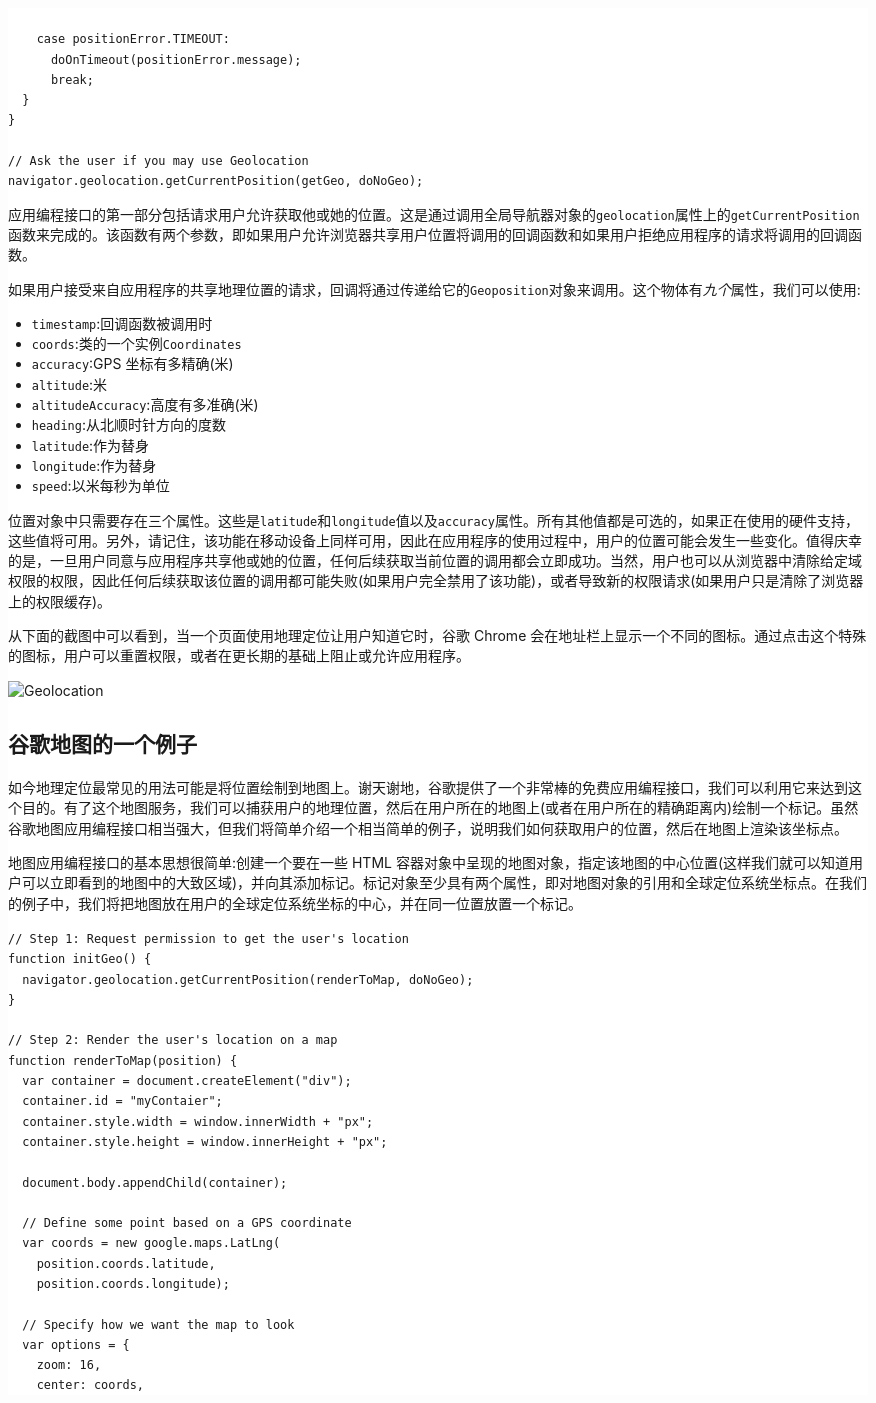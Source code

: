 ```html

    case positionError.TIMEOUT:
      doOnTimeout(positionError.message);
      break;
  }
}

// Ask the user if you may use Geolocation
navigator.geolocation.getCurrentPosition(getGeo, doNoGeo);
```

应用编程接口的第一部分包括请求用户允许获取他或她的位置。这是通过调用全局导航器对象的`geolocation`属性上的`getCurrentPosition`函数来完成的。该函数有两个参数，即如果用户允许浏览器共享用户位置将调用的回调函数和如果用户拒绝应用程序的请求将调用的回调函数。

如果用户接受来自应用程序的共享地理位置的请求，回调将通过传递给它的`Geoposition`对象来调用。这个物体有*九个*属性，我们可以使用:

*   `timestamp`:回调函数被调用时
*   `coords`:类的一个实例`Coordinates`
*   `accuracy`:GPS 坐标有多精确(米)
*   `altitude`:米
*   `altitudeAccuracy`:高度有多准确(米)
*   `heading`:从北顺时针方向的度数
*   `latitude`:作为替身
*   `longitude`:作为替身
*   `speed`:以米每秒为单位

位置对象中只需要存在三个属性。这些是`latitude`和`longitude`值以及`accuracy`属性。所有其他值都是可选的，如果正在使用的硬件支持，这些值将可用。另外，请记住，该功能在移动设备上同样可用，因此在应用程序的使用过程中，用户的位置可能会发生一些变化。值得庆幸的是，一旦用户同意与应用程序共享他或她的位置，任何后续获取当前位置的调用都会立即成功。当然，用户也可以从浏览器中清除给定域权限的权限，因此任何后续获取该位置的调用都可能失败(如果用户完全禁用了该功能)，或者导致新的权限请求(如果用户只是清除了浏览器上的权限缓存)。

从下面的截图中可以看到，当一个页面使用地理定位让用户知道它时，谷歌 Chrome 会在地址栏上显示一个不同的图标。通过点击这个特殊的图标，用户可以重置权限，或者在更长期的基础上阻止或允许应用程序。

![Geolocation](graphics/6029OT_07_06.jpg)

## 谷歌地图的一个例子

如今地理定位最常见的用法可能是将位置绘制到地图上。谢天谢地，谷歌提供了一个非常棒的免费应用编程接口，我们可以利用它来达到这个目的。有了这个地图服务，我们可以捕获用户的地理位置，然后在用户所在的地图上(或者在用户所在的精确距离内)绘制一个标记。虽然谷歌地图应用编程接口相当强大，但我们将简单介绍一个相当简单的例子，说明我们如何获取用户的位置，然后在地图上渲染该坐标点。

地图应用编程接口的基本思想很简单:创建一个要在一些 HTML 容器对象中呈现的地图对象，指定该地图的中心位置(这样我们就可以知道用户可以立即看到的地图中的大致区域)，并向其添加标记。标记对象至少具有两个属性，即对地图对象的引用和全球定位系统坐标点。在我们的例子中，我们将把地图放在用户的全球定位系统坐标的中心，并在同一位置放置一个标记。

```html
// Step 1: Request permission to get the user's location
function initGeo() {
  navigator.geolocation.getCurrentPosition(renderToMap, doNoGeo);
}

// Step 2: Render the user's location on a map
function renderToMap(position) {
  var container = document.createElement("div");
  container.id = "myContaier";
  container.style.width = window.innerWidth + "px";
  container.style.height = window.innerHeight + "px";

  document.body.appendChild(container);

  // Define some point based on a GPS coordinate
  var coords = new google.maps.LatLng(
    position.coords.latitude,
    position.coords.longitude);

  // Specify how we want the map to look
  var options = {
    zoom: 16,
    center: coords,
```